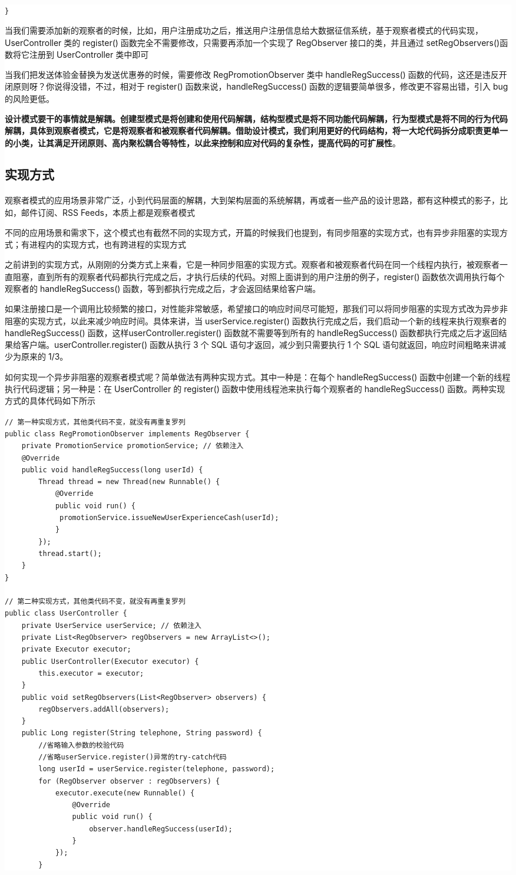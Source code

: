 ```
}
```
当我们需要添加新的观察者的时候，比如，用户注册成功之后，推送用户注册信息给大数据征信系统，基于观察者模式的代码实现，UserController 类的 register() 函数完全不需要修改，只需要再添加一个实现了 RegObserver 接口的类，并且通过 setRegObservers()函数将它注册到 UserController 类中即可

当我们把发送体验金替换为发送优惠券的时候，需要修改 RegPromotionObserver 类中 handleRegSuccess() 函数的代码，这还是违反开闭原则呀？你说得没错，不过，相对于 register() 函数来说，handleRegSuccess() 函数的逻辑要简单很多，修改更不容易出错，引入 bug 的风险更低。

**设计模式要干的事情就是解耦。创建型模式是将创建和使用代码解耦，结构型模式是将不同功能代码解耦，行为型模式是将不同的行为代码解耦，具体到观察者模式，它是将观察者和被观察者代码解耦。借助设计模式，我们利用更好的代码结构，将一大坨代码拆分成职责更单一的小类，让其满足开闭原则、高内聚松耦合等特性，以此来控制和应对代码的复杂性，提高代码的可扩展性**。


## 实现方式
观察者模式的应用场景非常广泛，小到代码层面的解耦，大到架构层面的系统解耦，再或者一些产品的设计思路，都有这种模式的影子，比如，邮件订阅、RSS Feeds，本质上都是观察者模式

不同的应用场景和需求下，这个模式也有截然不同的实现方式，开篇的时候我们也提到，有同步阻塞的实现方式，也有异步非阻塞的实现方式；有进程内的实现方式，也有跨进程的实现方式

之前讲到的实现方式，从刚刚的分类方式上来看，它是一种同步阻塞的实现方式。观察者和被观察者代码在同一个线程内执行，被观察者一直阻塞，直到所有的观察者代码都执行完成之后，才执行后续的代码。对照上面讲到的用户注册的例子，register() 函数依次调用执行每个观察者的 handleRegSuccess() 函数，等到都执行完成之后，才会返回结果给客户端。

如果注册接口是一个调用比较频繁的接口，对性能非常敏感，希望接口的响应时间尽可能短，那我们可以将同步阻塞的实现方式改为异步非阻塞的实现方式，以此来减少响应时间。具体来讲，当 userService.register() 函数执行完成之后，我们启动一个新的线程来执行观察者的 handleRegSuccess() 函数，这样userController.register() 函数就不需要等到所有的 handleRegSuccess() 函数都执行完成之后才返回结果给客户端。userController.register() 函数从执行 3 个 SQL 语句才返回，减少到只需要执行 1 个 SQL 语句就返回，响应时间粗略来讲减少为原来的 1/3。

如何实现一个异步非阻塞的观察者模式呢？简单做法有两种实现方式。其中一种是：在每个 handleRegSuccess() 函数中创建一个新的线程执行代码逻辑；另一种是：在 UserController 的 register() 函数中使用线程池来执行每个观察者的 handleRegSuccess() 函数。两种实现方式的具体代码如下所示
```
// 第一种实现方式，其他类代码不变，就没有再重复罗列
public class RegPromotionObserver implements RegObserver {
    private PromotionService promotionService; // 依赖注入
    @Override
    public void handleRegSuccess(long userId) {
        Thread thread = new Thread(new Runnable() {
            @Override
            public void run() {
             promotionService.issueNewUserExperienceCash(userId);
            }
        });
        thread.start();
    }
}

// 第二种实现方式，其他类代码不变，就没有再重复罗列
public class UserController {
    private UserService userService; // 依赖注入
    private List<RegObserver> regObservers = new ArrayList<>();
    private Executor executor;
    public UserController(Executor executor) {
        this.executor = executor;
    }
    public void setRegObservers(List<RegObserver> observers) {
        regObservers.addAll(observers);
    }
    public Long register(String telephone, String password) {
        //省略输入参数的校验代码
        //省略userService.register()异常的try-catch代码
        long userId = userService.register(telephone, password);
        for (RegObserver observer : regObservers) {
            executor.execute(new Runnable() {
                @Override
                public void run() {
                    observer.handleRegSuccess(userId);
                }
            });
        }
```